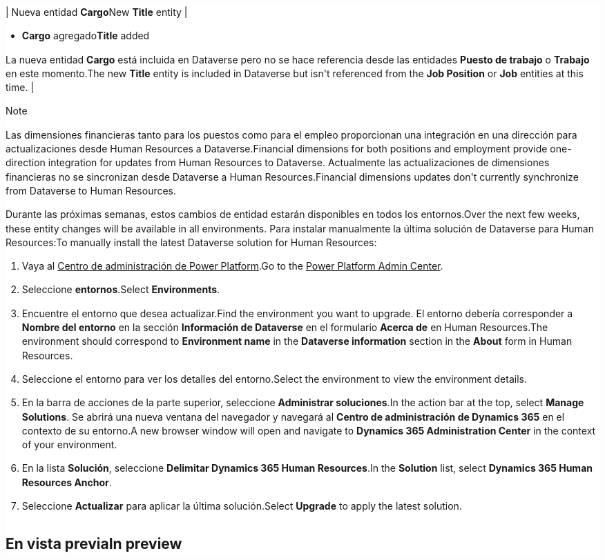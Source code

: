 | <span data-ttu-id="30382-151">Nueva entidad **Cargo**</span><span class="sxs-lookup"><span data-stu-id="30382-151">New **Title** entity</span></span> | <ul><li><span data-ttu-id="30382-152">**Cargo** agregado</span><span class="sxs-lookup"><span data-stu-id="30382-152">**Title** added</span></span></li></ul> <span data-ttu-id="30382-153">La nueva entidad **Cargo** está incluida en Dataverse pero no se hace referencia desde las entidades **Puesto de trabajo** o **Trabajo** en este momento.</span><span class="sxs-lookup"><span data-stu-id="30382-153">The new **Title** entity is included in Dataverse but isn't referenced from the **Job Position** or **Job** entities at this time.</span></span> |

> [!NOTE]
> <span data-ttu-id="30382-154">Las dimensiones financieras tanto para los puestos como para el empleo proporcionan una integración en una dirección para actualizaciones desde Human Resources a Dataverse.</span><span class="sxs-lookup"><span data-stu-id="30382-154">Financial dimensions for both positions and employment provide one-direction integration for updates from Human Resources to Dataverse.</span></span> <span data-ttu-id="30382-155">Actualmente las actualizaciones de dimensiones financieras no se sincronizan desde Dataverse a Human Resources.</span><span class="sxs-lookup"><span data-stu-id="30382-155">Financial dimensions updates don't currently synchronize from Dataverse to Human Resources.</span></span>

<span data-ttu-id="30382-156">Durante las próximas semanas, estos cambios de entidad estarán disponibles en todos los entornos.</span><span class="sxs-lookup"><span data-stu-id="30382-156">Over the next few weeks, these entity changes will be available in all environments.</span></span> <span data-ttu-id="30382-157">Para instalar manualmente la última solución de Dataverse para Human Resources:</span><span class="sxs-lookup"><span data-stu-id="30382-157">To manually install the latest Dataverse solution for Human Resources:</span></span>

1.  <span data-ttu-id="30382-158">Vaya al [Centro de administración de Power Platform](https://admin.powerplatform.microsoft.com).</span><span class="sxs-lookup"><span data-stu-id="30382-158">Go to the [Power Platform Admin Center](https://admin.powerplatform.microsoft.com).</span></span>

2.  <span data-ttu-id="30382-159">Seleccione **entornos**.</span><span class="sxs-lookup"><span data-stu-id="30382-159">Select **Environments**.</span></span>

3.  <span data-ttu-id="30382-160">Encuentre el entorno que desea actualizar.</span><span class="sxs-lookup"><span data-stu-id="30382-160">Find the environment you want to upgrade.</span></span> <span data-ttu-id="30382-161">El entorno debería corresponder a **Nombre del entorno** en la sección **Información de Dataverse** en el formulario **Acerca de** en Human Resources.</span><span class="sxs-lookup"><span data-stu-id="30382-161">The environment should correspond to **Environment name** in the **Dataverse information** section in the **About** form in Human Resources.</span></span>

4.  <span data-ttu-id="30382-162">Seleccione el entorno para ver los detalles del entorno.</span><span class="sxs-lookup"><span data-stu-id="30382-162">Select the environment to view the environment details.</span></span>

5.  <span data-ttu-id="30382-163">En la barra de acciones de la parte superior, seleccione **Administrar soluciones**.</span><span class="sxs-lookup"><span data-stu-id="30382-163">In the action bar at the top, select **Manage Solutions**.</span></span> <span data-ttu-id="30382-164">Se abrirá una nueva ventana del navegador y navegará al **Centro de administración de Dynamics 365** en el contexto de su entorno.</span><span class="sxs-lookup"><span data-stu-id="30382-164">A new browser window will open and navigate to **Dynamics 365 Administration Center** in the context of your environment.</span></span>

6.  <span data-ttu-id="30382-165">En la lista **Solución**, seleccione **Delimitar Dynamics 365 Human Resources**.</span><span class="sxs-lookup"><span data-stu-id="30382-165">In the **Solution** list, select **Dynamics 365 Human Resources Anchor**.</span></span>

7.  <span data-ttu-id="30382-166">Seleccione **Actualizar** para aplicar la última solución.</span><span class="sxs-lookup"><span data-stu-id="30382-166">Select **Upgrade** to apply the latest solution.</span></span>

## <a name="in-preview"></a><span data-ttu-id="30382-167">En vista previa</span><span class="sxs-lookup"><span data-stu-id="30382-167">In preview</span></span>
